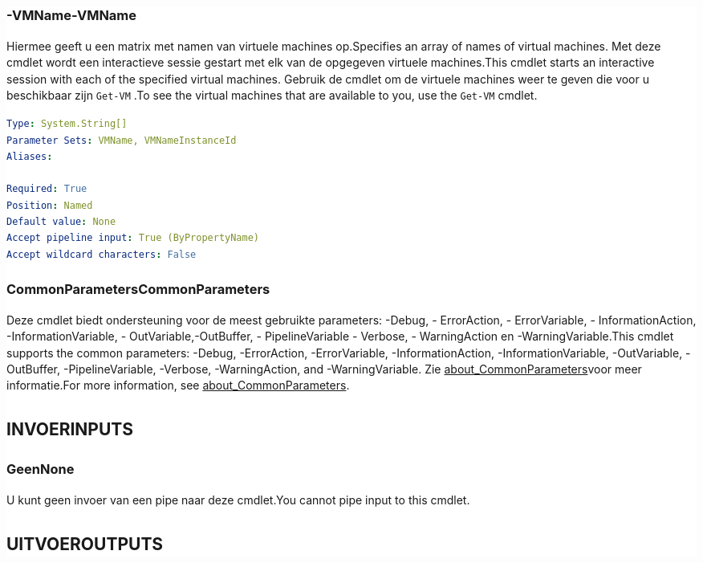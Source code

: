 ### <span data-ttu-id="f5a53-327">-VMName</span><span class="sxs-lookup"><span data-stu-id="f5a53-327">-VMName</span></span>

<span data-ttu-id="f5a53-328">Hiermee geeft u een matrix met namen van virtuele machines op.</span><span class="sxs-lookup"><span data-stu-id="f5a53-328">Specifies an array of names of virtual machines.</span></span> <span data-ttu-id="f5a53-329">Met deze cmdlet wordt een interactieve sessie gestart met elk van de opgegeven virtuele machines.</span><span class="sxs-lookup"><span data-stu-id="f5a53-329">This cmdlet starts an interactive session with each of the specified virtual machines.</span></span> <span data-ttu-id="f5a53-330">Gebruik de cmdlet om de virtuele machines weer te geven die voor u beschikbaar zijn `Get-VM` .</span><span class="sxs-lookup"><span data-stu-id="f5a53-330">To see the virtual machines that are available to you, use the `Get-VM` cmdlet.</span></span>

```yaml
Type: System.String[]
Parameter Sets: VMName, VMNameInstanceId
Aliases:

Required: True
Position: Named
Default value: None
Accept pipeline input: True (ByPropertyName)
Accept wildcard characters: False
```

### <span data-ttu-id="f5a53-331">CommonParameters</span><span class="sxs-lookup"><span data-stu-id="f5a53-331">CommonParameters</span></span>

<span data-ttu-id="f5a53-332">Deze cmdlet biedt ondersteuning voor de meest gebruikte parameters: -Debug, - ErrorAction, - ErrorVariable, - InformationAction, -InformationVariable, - OutVariable,-OutBuffer, - PipelineVariable - Verbose, - WarningAction en -WarningVariable.</span><span class="sxs-lookup"><span data-stu-id="f5a53-332">This cmdlet supports the common parameters: -Debug, -ErrorAction, -ErrorVariable, -InformationAction, -InformationVariable, -OutVariable, -OutBuffer, -PipelineVariable, -Verbose, -WarningAction, and -WarningVariable.</span></span> <span data-ttu-id="f5a53-333">Zie [about_CommonParameters](https://go.microsoft.com/fwlink/?LinkID=113216)voor meer informatie.</span><span class="sxs-lookup"><span data-stu-id="f5a53-333">For more information, see [about_CommonParameters](https://go.microsoft.com/fwlink/?LinkID=113216).</span></span>

## <span data-ttu-id="f5a53-334">INVOER</span><span class="sxs-lookup"><span data-stu-id="f5a53-334">INPUTS</span></span>

### <span data-ttu-id="f5a53-335">Geen</span><span class="sxs-lookup"><span data-stu-id="f5a53-335">None</span></span>

<span data-ttu-id="f5a53-336">U kunt geen invoer van een pipe naar deze cmdlet.</span><span class="sxs-lookup"><span data-stu-id="f5a53-336">You cannot pipe input to this cmdlet.</span></span>

## <span data-ttu-id="f5a53-337">UITVOER</span><span class="sxs-lookup"><span data-stu-id="f5a53-337">OUTPUTS</span></span>
